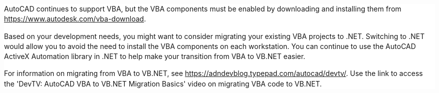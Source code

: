 AutoCAD continues to support VBA, but the VBA components must be enabled by downloading and installing them from https://www.autodesk.com/vba-download.

Based on your development needs, you might want to consider migrating your existing VBA projects to .NET. Switching to .NET would allow you to avoid the need to install the VBA components on each workstation. You can continue to use the AutoCAD ActiveX Automation library in .NET to help make your transition from VBA to VB.NET easier.

For information on migrating from VBA to VB.NET, see https://adndevblog.typepad.com/autocad/devtv/. Use the link to access the 'DevTV: AutoCAD VBA to VB.NET Migration Basics' video on migrating VBA code to VB.NET.
